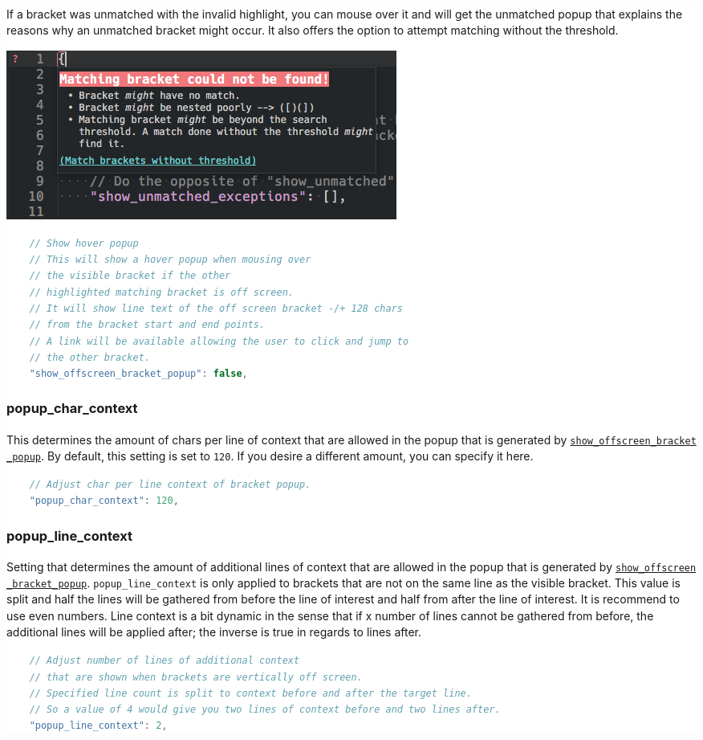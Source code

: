 If a bracket was unmatched with the invalid highlight, you can mouse over it and will get the unmatched popup that explains the reasons why an unmatched bracket might occur.  It also offers the option to attempt matching without the threshold.

![unmatched popup](images/unmatched_popup.png)

```js
    // Show hover popup
    // This will show a hover popup when mousing over
    // the visible bracket if the other
    // highlighted matching bracket is off screen.
    // It will show line text of the off screen bracket -/+ 128 chars
    // from the bracket start and end points.
    // A link will be available allowing the user to click and jump to
    // the other bracket.
    "show_offscreen_bracket_popup": false,
```

### popup_char_context
This determines the amount of chars per line of context that are allowed in the popup that is generated by [`show_offscreen_bracket_popup`](#show_offscreen_bracket_popup).  By default, this setting is set to `120`.  If you desire a different amount, you can specify it here.

```js
    // Adjust char per line context of bracket popup.
    "popup_char_context": 120,
```


### popup_line_context
Setting that determines the amount of additional lines of context that are allowed in the popup that is generated by [`show_offscreen_bracket_popup`](#show_offscreen_bracket_popup).  `popup_line_context` is only applied to brackets that are not on the same line as the visible bracket. This value is split and half the lines will be gathered from before the line of interest and half from after the line of interest.  It is recommend to use even numbers.  Line context is a bit dynamic in the sense that if x number of lines cannot be gathered from before, the additional lines will be applied after; the inverse is true in regards to lines after.

```js
    // Adjust number of lines of additional context
    // that are shown when brackets are vertically off screen.
    // Specified line count is split to context before and after the target line.
    // So a value of 4 would give you two lines of context before and two lines after.
    "popup_line_context": 2,
```

